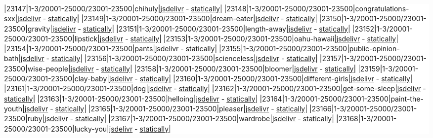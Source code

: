 |23147|1-3/20001-25000/23001-23500|chihuly|[jsdelivr](https://cdn.jsdelivr.net/gh/dbchord/png-c-600x600_1-3/20001-25000/23001-23500/chihuly.png) - [statically](https://cdn.statically.io/gh/dbchord/png-c-600x600_1-3/img/20001-25000/23001-23500/chihuly.png)|
|23148|1-3/20001-25000/23001-23500|congratulations-sxx|[jsdelivr](https://cdn.jsdelivr.net/gh/dbchord/png-c-600x600_1-3/20001-25000/23001-23500/congratulations-sxx.png) - [statically](https://cdn.statically.io/gh/dbchord/png-c-600x600_1-3/img/20001-25000/23001-23500/congratulations-sxx.png)|
|23149|1-3/20001-25000/23001-23500|dream-eater|[jsdelivr](https://cdn.jsdelivr.net/gh/dbchord/png-c-600x600_1-3/20001-25000/23001-23500/dream-eater.png) - [statically](https://cdn.statically.io/gh/dbchord/png-c-600x600_1-3/img/20001-25000/23001-23500/dream-eater.png)|
|23150|1-3/20001-25000/23001-23500|gravity|[jsdelivr](https://cdn.jsdelivr.net/gh/dbchord/png-c-600x600_1-3/20001-25000/23001-23500/gravity.png) - [statically](https://cdn.statically.io/gh/dbchord/png-c-600x600_1-3/img/20001-25000/23001-23500/gravity.png)|
|23151|1-3/20001-25000/23001-23500|length-away|[jsdelivr](https://cdn.jsdelivr.net/gh/dbchord/png-c-600x600_1-3/20001-25000/23001-23500/length-away.png) - [statically](https://cdn.statically.io/gh/dbchord/png-c-600x600_1-3/img/20001-25000/23001-23500/length-away.png)|
|23152|1-3/20001-25000/23001-23500|lipstick|[jsdelivr](https://cdn.jsdelivr.net/gh/dbchord/png-c-600x600_1-3/20001-25000/23001-23500/lipstick.png) - [statically](https://cdn.statically.io/gh/dbchord/png-c-600x600_1-3/img/20001-25000/23001-23500/lipstick.png)|
|23153|1-3/20001-25000/23001-23500|oahu-hawaii|[jsdelivr](https://cdn.jsdelivr.net/gh/dbchord/png-c-600x600_1-3/20001-25000/23001-23500/oahu-hawaii.png) - [statically](https://cdn.statically.io/gh/dbchord/png-c-600x600_1-3/img/20001-25000/23001-23500/oahu-hawaii.png)|
|23154|1-3/20001-25000/23001-23500|pants|[jsdelivr](https://cdn.jsdelivr.net/gh/dbchord/png-c-600x600_1-3/20001-25000/23001-23500/pants.png) - [statically](https://cdn.statically.io/gh/dbchord/png-c-600x600_1-3/img/20001-25000/23001-23500/pants.png)|
|23155|1-3/20001-25000/23001-23500|public-opinion-bath|[jsdelivr](https://cdn.jsdelivr.net/gh/dbchord/png-c-600x600_1-3/20001-25000/23001-23500/public-opinion-bath.png) - [statically](https://cdn.statically.io/gh/dbchord/png-c-600x600_1-3/img/20001-25000/23001-23500/public-opinion-bath.png)|
|23156|1-3/20001-25000/23001-23500|scienceless|[jsdelivr](https://cdn.jsdelivr.net/gh/dbchord/png-c-600x600_1-3/20001-25000/23001-23500/scienceless.png) - [statically](https://cdn.statically.io/gh/dbchord/png-c-600x600_1-3/img/20001-25000/23001-23500/scienceless.png)|
|23157|1-3/20001-25000/23001-23500|wise-people|[jsdelivr](https://cdn.jsdelivr.net/gh/dbchord/png-c-600x600_1-3/20001-25000/23001-23500/wise-people.png) - [statically](https://cdn.statically.io/gh/dbchord/png-c-600x600_1-3/img/20001-25000/23001-23500/wise-people.png)|
|23158|1-3/20001-25000/23001-23500|bloomer|[jsdelivr](https://cdn.jsdelivr.net/gh/dbchord/png-c-600x600_1-3/20001-25000/23001-23500/bloomer.png) - [statically](https://cdn.statically.io/gh/dbchord/png-c-600x600_1-3/img/20001-25000/23001-23500/bloomer.png)|
|23159|1-3/20001-25000/23001-23500|clay-baby|[jsdelivr](https://cdn.jsdelivr.net/gh/dbchord/png-c-600x600_1-3/20001-25000/23001-23500/clay-baby.png) - [statically](https://cdn.statically.io/gh/dbchord/png-c-600x600_1-3/img/20001-25000/23001-23500/clay-baby.png)|
|23160|1-3/20001-25000/23001-23500|different-girls|[jsdelivr](https://cdn.jsdelivr.net/gh/dbchord/png-c-600x600_1-3/20001-25000/23001-23500/different-girls.png) - [statically](https://cdn.statically.io/gh/dbchord/png-c-600x600_1-3/img/20001-25000/23001-23500/different-girls.png)|
|23161|1-3/20001-25000/23001-23500|dog|[jsdelivr](https://cdn.jsdelivr.net/gh/dbchord/png-c-600x600_1-3/20001-25000/23001-23500/dog.png) - [statically](https://cdn.statically.io/gh/dbchord/png-c-600x600_1-3/img/20001-25000/23001-23500/dog.png)|
|23162|1-3/20001-25000/23001-23500|get-some-sleep|[jsdelivr](https://cdn.jsdelivr.net/gh/dbchord/png-c-600x600_1-3/20001-25000/23001-23500/get-some-sleep.png) - [statically](https://cdn.statically.io/gh/dbchord/png-c-600x600_1-3/img/20001-25000/23001-23500/get-some-sleep.png)|
|23163|1-3/20001-25000/23001-23500|helloing|[jsdelivr](https://cdn.jsdelivr.net/gh/dbchord/png-c-600x600_1-3/20001-25000/23001-23500/helloing.png) - [statically](https://cdn.statically.io/gh/dbchord/png-c-600x600_1-3/img/20001-25000/23001-23500/helloing.png)|
|23164|1-3/20001-25000/23001-23500|paint-the-youth|[jsdelivr](https://cdn.jsdelivr.net/gh/dbchord/png-c-600x600_1-3/20001-25000/23001-23500/paint-the-youth.png) - [statically](https://cdn.statically.io/gh/dbchord/png-c-600x600_1-3/img/20001-25000/23001-23500/paint-the-youth.png)|
|23165|1-3/20001-25000/23001-23500|pleaser|[jsdelivr](https://cdn.jsdelivr.net/gh/dbchord/png-c-600x600_1-3/20001-25000/23001-23500/pleaser.png) - [statically](https://cdn.statically.io/gh/dbchord/png-c-600x600_1-3/img/20001-25000/23001-23500/pleaser.png)|
|23166|1-3/20001-25000/23001-23500|ruby|[jsdelivr](https://cdn.jsdelivr.net/gh/dbchord/png-c-600x600_1-3/20001-25000/23001-23500/ruby.png) - [statically](https://cdn.statically.io/gh/dbchord/png-c-600x600_1-3/img/20001-25000/23001-23500/ruby.png)|
|23167|1-3/20001-25000/23001-23500|wardrobe|[jsdelivr](https://cdn.jsdelivr.net/gh/dbchord/png-c-600x600_1-3/20001-25000/23001-23500/wardrobe.png) - [statically](https://cdn.statically.io/gh/dbchord/png-c-600x600_1-3/img/20001-25000/23001-23500/wardrobe.png)|
|23168|1-3/20001-25000/23001-23500|lucky-you|[jsdelivr](https://cdn.jsdelivr.net/gh/dbchord/png-c-600x600_1-3/20001-25000/23001-23500/lucky-you.png) - [statically](https://cdn.statically.io/gh/dbchord/png-c-600x600_1-3/img/20001-25000/23001-23500/lucky-you.png)|